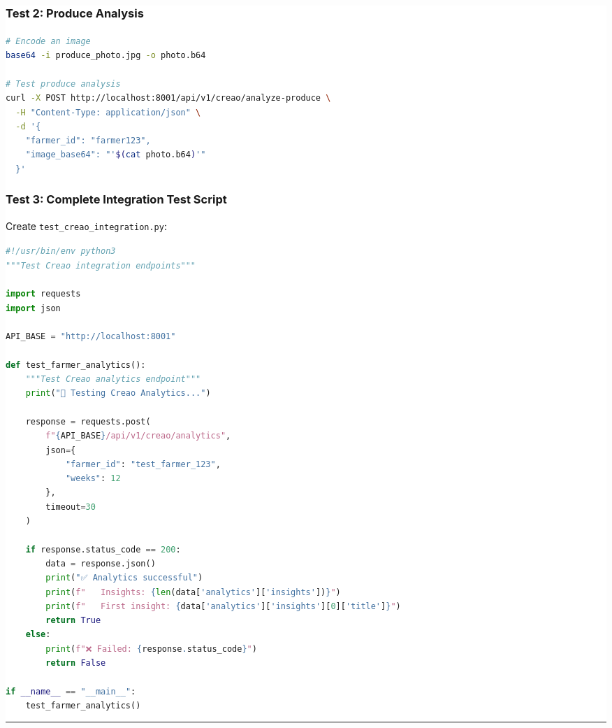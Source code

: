### Test 2: Produce Analysis

```bash
# Encode an image
base64 -i produce_photo.jpg -o photo.b64

# Test produce analysis
curl -X POST http://localhost:8001/api/v1/creao/analyze-produce \
  -H "Content-Type: application/json" \
  -d '{
    "farmer_id": "farmer123",
    "image_base64": "'$(cat photo.b64)'"
  }'
```

### Test 3: Complete Integration Test Script

Create `test_creao_integration.py`:

```python
#!/usr/bin/env python3
"""Test Creao integration endpoints"""

import requests
import json

API_BASE = "http://localhost:8001"

def test_farmer_analytics():
    """Test Creao analytics endpoint"""
    print("🧪 Testing Creao Analytics...")
    
    response = requests.post(
        f"{API_BASE}/api/v1/creao/analytics",
        json={
            "farmer_id": "test_farmer_123",
            "weeks": 12
        },
        timeout=30
    )
    
    if response.status_code == 200:
        data = response.json()
        print("✅ Analytics successful")
        print(f"   Insights: {len(data['analytics']['insights'])}")
        print(f"   First insight: {data['analytics']['insights'][0]['title']}")
        return True
    else:
        print(f"❌ Failed: {response.status_code}")
        return False

if __name__ == "__main__":
    test_farmer_analytics()
```

---